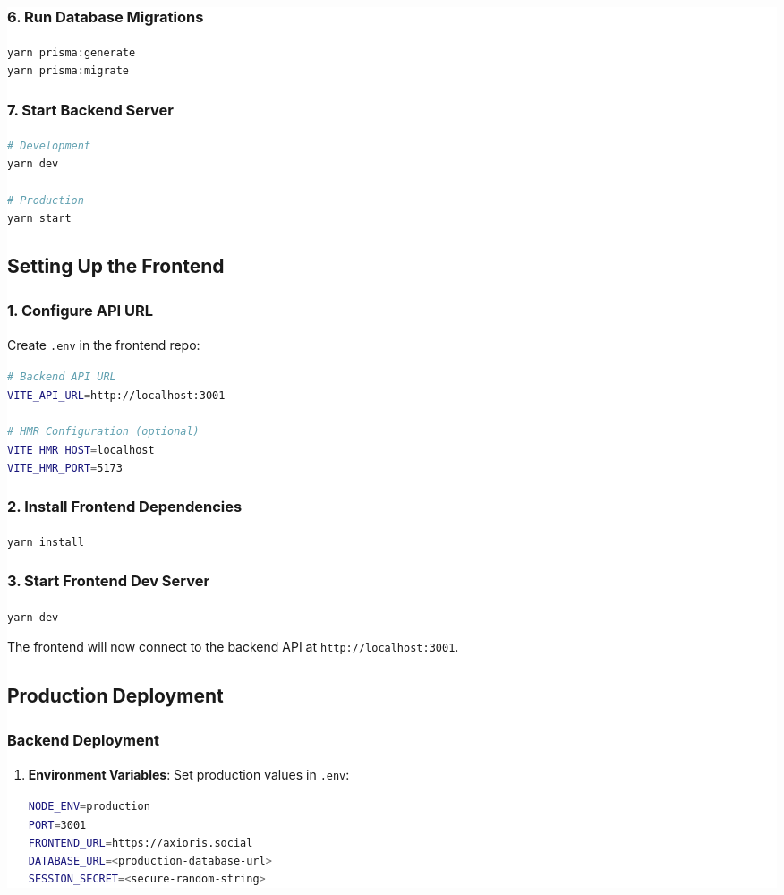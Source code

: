 ### 6. Run Database Migrations

```bash
yarn prisma:generate
yarn prisma:migrate
```

### 7. Start Backend Server

```bash
# Development
yarn dev

# Production
yarn start
```

## Setting Up the Frontend

### 1. Configure API URL

Create `.env` in the frontend repo:

```bash
# Backend API URL
VITE_API_URL=http://localhost:3001

# HMR Configuration (optional)
VITE_HMR_HOST=localhost
VITE_HMR_PORT=5173
```

### 2. Install Frontend Dependencies

```bash
yarn install
```

### 3. Start Frontend Dev Server

```bash
yarn dev
```

The frontend will now connect to the backend API at `http://localhost:3001`.

## Production Deployment

### Backend Deployment

1. **Environment Variables**: Set production values in `.env`:
   ```bash
   NODE_ENV=production
   PORT=3001
   FRONTEND_URL=https://axioris.social
   DATABASE_URL=<production-database-url>
   SESSION_SECRET=<secure-random-string>
   ```

